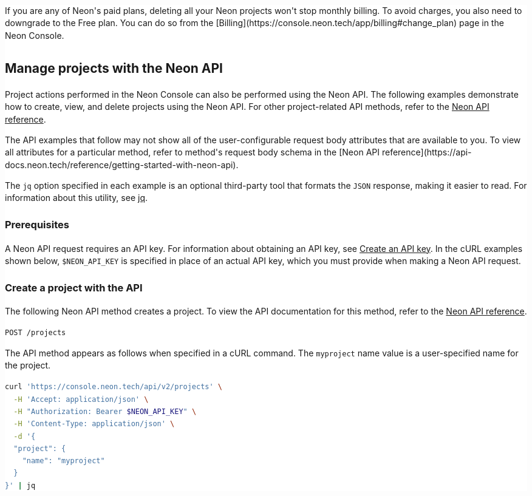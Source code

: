 <Admonition type="important">
If you are any of Neon's paid plans, deleting all your Neon projects won't stop monthly billing. To avoid charges, you also need to downgrade to the Free plan. You can do so from the [Billing](https://console.neon.tech/app/billing#change_plan) page in the Neon Console.
</Admonition>

## Manage projects with the Neon API

Project actions performed in the Neon Console can also be performed using the Neon API. The following examples demonstrate how to create, view, and delete projects using the Neon API. For other project-related API methods, refer to the [Neon API reference](https://api-docs.neon.tech/reference/getting-started-with-neon-api).

<Admonition type="note">
The API examples that follow may not show all of the user-configurable request body attributes that are available to you. To view all attributes for a particular method, refer to method's request body schema in the [Neon API reference](https://api-docs.neon.tech/reference/getting-started-with-neon-api).
</Admonition>

The `jq` option specified in each example is an optional third-party tool that formats the `JSON` response, making it easier to read. For information about this utility, see [jq](https://stedolan.github.io/jq/).

### Prerequisites

A Neon API request requires an API key. For information about obtaining an API key, see [Create an API key](/docs/manage/api-keys#create-an-api-key). In the cURL examples shown below, `$NEON_API_KEY` is specified in place of an actual API key, which you must provide when making a Neon API request.

<LinkAPIKey />

### Create a project with the API

The following Neon API method creates a project. To view the API documentation for this method, refer to the [Neon API reference](https://api-docs.neon.tech/reference/createproject).

```http
POST /projects
```

The API method appears as follows when specified in a cURL command. The `myproject` name value is a user-specified name for the project.

```bash
curl 'https://console.neon.tech/api/v2/projects' \
  -H 'Accept: application/json' \
  -H "Authorization: Bearer $NEON_API_KEY" \
  -H 'Content-Type: application/json' \
  -d '{
  "project": {
    "name": "myproject"
  }
}' | jq
```
